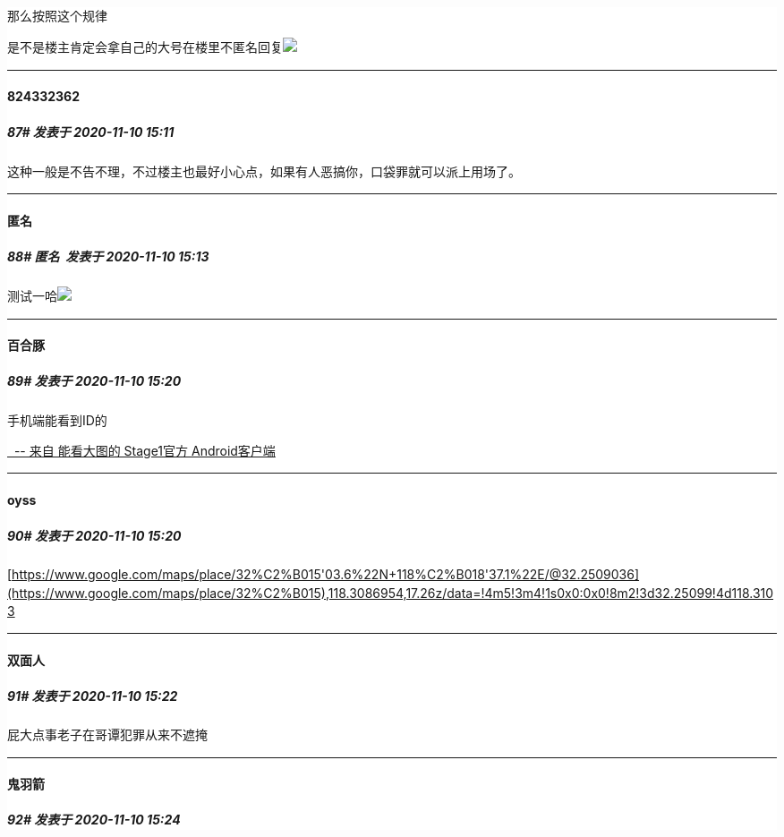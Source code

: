 
那么按照这个规律

是不是楼主肯定会拿自己的大号在楼里不匿名回复<img src="https://static.saraba1st.com/image/smiley/face2017/245.png" referrerpolicy="no-referrer">


-----

####  824332362  
##### 87#       发表于 2020-11-10 15:11


这种一般是不告不理，不过楼主也最好小心点，如果有人恶搞你，口袋罪就可以派上用场了。


-----

####   匿名
##### 88#        匿名   发表于 2020-11-10 15:13


测试一哈<img src="https://static.saraba1st.com/image/smiley/face2017/053.png" referrerpolicy="no-referrer">


-----

####  百合豚  
##### 89#       发表于 2020-11-10 15:20


手机端能看到ID的

[  -- 来自 能看大图的 Stage1官方 Android客户端](https://www.coolapk.com/apk/140634)


-----

####  oyss  
##### 90#       发表于 2020-11-10 15:20


[https://www.google.com/maps/place/32%C2%B015'03.6%22N+118%C2%B018'37.1%22E/@32.2509036](https://www.google.com/maps/place/32%C2%B015),118.3086954,17.26z/data=!4m5!3m4!1s0x0:0x0!8m2!3d32.25099!4d118.3103


-----

####  双面人  
##### 91#       发表于 2020-11-10 15:22


屁大点事老子在哥谭犯罪从来不遮掩


-----

####  鬼羽箭  
##### 92#       发表于 2020-11-10 15:24
